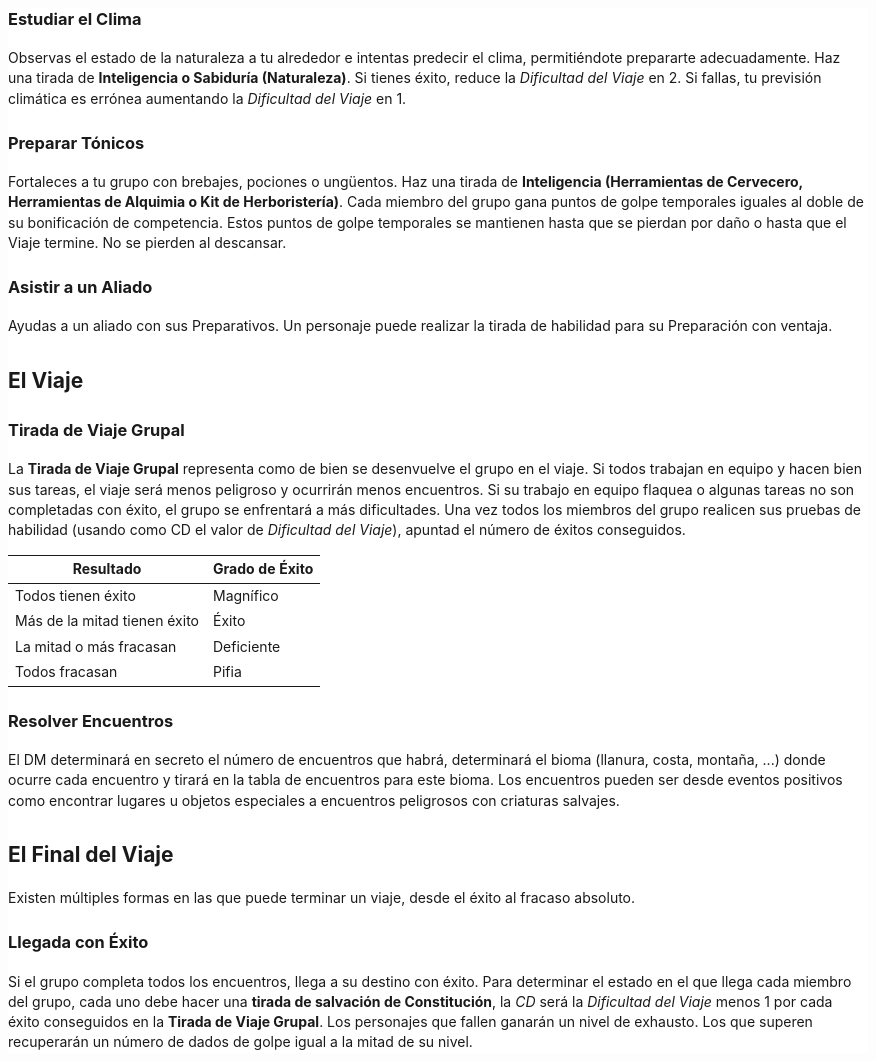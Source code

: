### Estudiar el Clima
Observas el estado de la naturaleza a tu alrededor e intentas predecir el clima, permitiéndote prepararte adecuadamente. Haz una tirada de **Inteligencia o Sabiduría (Naturaleza)**. Si tienes éxito, reduce la *Dificultad del Viaje* en 2. Si fallas, tu previsión climática es errónea aumentando la *Dificultad del Viaje* en 1.

### Preparar Tónicos
Fortaleces a tu grupo con brebajes, pociones o ungüentos. Haz una tirada de **Inteligencia (Herramientas de Cervecero, Herramientas de Alquimia o Kit de Herboristería)**.  Cada miembro del grupo gana puntos de golpe temporales iguales al doble de su bonificación de competencia. Estos puntos de golpe temporales se mantienen hasta que se pierdan por daño o hasta que el Viaje termine. No se pierden al descansar.

### Asistir a un Aliado
Ayudas a un aliado con sus Preparativos. Un personaje puede realizar la tirada de habilidad para su Preparación con ventaja.

## El Viaje

### Tirada de Viaje Grupal
La **Tirada de Viaje Grupal** representa como de bien se desenvuelve el grupo en el viaje. Si todos trabajan en equipo y hacen bien sus tareas, el viaje será menos peligroso y ocurrirán menos encuentros. Si su trabajo en equipo flaquea o algunas tareas no son completadas con éxito, el grupo se enfrentará a más dificultades. Una vez todos los miembros del grupo realicen sus pruebas de habilidad (usando como CD el valor de *Dificultad del Viaje*), apuntad el número de éxitos conseguidos.

| **Resultado**                | **Grado de Éxito** |
| ---------------------------- | ------------------ |
| Todos tienen éxito           | Magnífico          |
| Más de la mitad tienen éxito | Éxito              |
| La mitad o más fracasan      | Deficiente         |
| Todos fracasan               | Pifia              |

### Resolver Encuentros
El DM determinará en secreto el número de encuentros que habrá, determinará el bioma (llanura, costa, montaña, ...) donde ocurre cada encuentro y tirará en la tabla de encuentros para este bioma. Los encuentros pueden ser desde eventos positivos como encontrar lugares u objetos especiales a encuentros peligrosos con criaturas salvajes.

## El Final del Viaje
Existen múltiples formas en las que puede terminar un viaje, desde el éxito al fracaso absoluto.
### Llegada con Éxito
Si el grupo completa todos los encuentros, llega a su destino con éxito. Para determinar el estado en el que llega cada miembro del grupo, cada uno debe hacer una **tirada de salvación de Constitución**, la *CD* será la *Dificultad del Viaje* menos 1 por cada éxito conseguidos en la **Tirada de Viaje Grupal**. Los personajes que fallen ganarán un nivel de exhausto. Los que superen recuperarán un número de dados de golpe igual a la mitad de su nivel.
